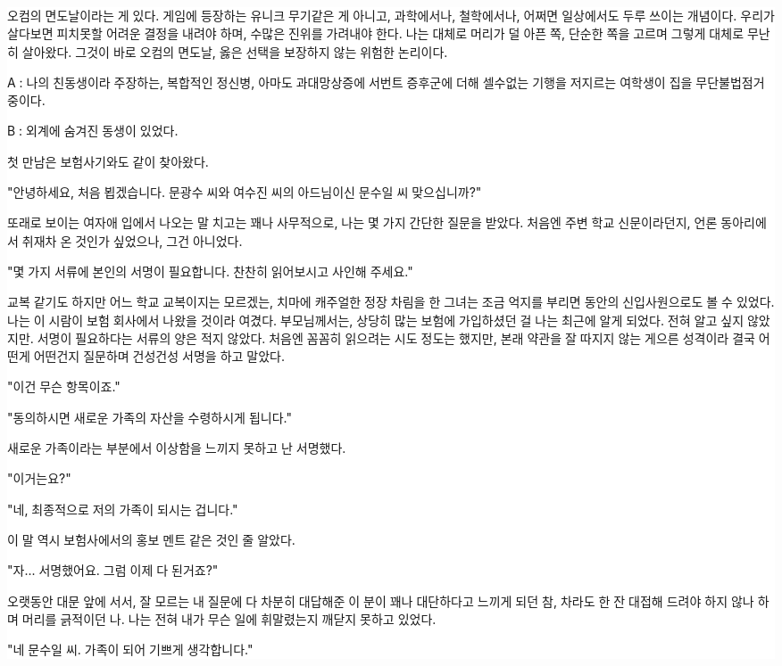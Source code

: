 오컴의 면도날이라는 게 있다. 게임에 등장하는 유니크 무기같은 게 아니고, 과학에서나, 철학에서나, 어쩌면 일상에서도 두루 쓰이는 개념이다. 우리가 살다보면 피치못할 어려운 결정을 내려야 하며, 수많은 진위를 가려내야 한다. 나는 대체로 머리가 덜 아픈 쪽, 단순한 쪽을 고르며 그렇게 대체로 무난히 살아왔다. 그것이 바로 오컴의 면도날, 옳은 선택을 보장하지 않는 위험한 논리이다.

  

A : 나의 친동생이라 주장하는, 복합적인 정신병, 아마도 과대망상증에 서번트 증후군에 더해 셀수없는 기행을 저지르는 여학생이 집을 무단불법점거중이다.

  

B : 외계에 숨겨진 동생이 있었다.

  

첫 만남은 보험사기와도 같이 찾아왔다.

  

"안녕하세요, 처음 뵙겠습니다. 문광수 씨와 여수진 씨의 아드님이신 문수일 씨 맞으십니까?"

  

또래로 보이는 여자애 입에서 나오는 말 치고는 꽤나 사무적으로, 나는 몇 가지 간단한 질문을 받았다. 처음엔 주변 학교 신문이라던지, 언론 동아리에서 취재차 온 것인가 싶었으나, 그건 아니었다.

  

"몇 가지 서류에 본인의 서명이 필요합니다. 찬찬히 읽어보시고 사인해 주세요."

  

교복 같기도 하지만 어느 학교 교복이지는 모르겠는, 치마에 캐주얼한 정장 차림을 한 그녀는 조금 억지를 부리면 동안의 신입사원으로도 볼 수 있었다. 나는 이 시람이 보험 회사에서 나왔을 것이라 여겼다. 부모님께서는, 상당히 많는 보험에 가입하셨던 걸 나는 최근에 알게 되었다. 전혀 알고 싶지 않았지만. 서명이 필요하다는 서류의 양은 적지 않았다. 처음엔 꼼꼼히 읽으려는 시도 정도는 했지만, 본래 약관을 잘 따지지 않는 게으른 성격이라 결국 어떤게 어떤건지 질문하며 건성건성 서명을 하고 말았다.

  

"이건 무슨 항목이죠."

  

"동의하시면 새로운 가족의 자산을 수령하시게 됩니다."

  

새로운 가족이라는 부분에서 이상함을 느끼지 못하고 난 서명했다.

  

"이거는요?"

  

"네, 최종적으로 저의 가족이 되시는 겁니다."

  

이 말 역시 보험사에서의 홍보 멘트 같은 것인 줄 알았다.

  

"자... 서명했어요. 그럼 이제 다 된거죠?"

  

오랫동안 대문 앞에 서서, 잘 모르는 내 질문에 다 차분히 대답해준 이 분이 꽤나 대단하다고 느끼게 되던 참, 차라도 한 잔 대접해 드려야 하지 않나 하며 머리를 긁적이던 나. 나는 전혀 내가 무슨 일에 휘말렸는지 깨닫지 못하고 있었다.

  

"네 문수일 씨. 가족이 되어 기쁘게 생각합니다."

  
